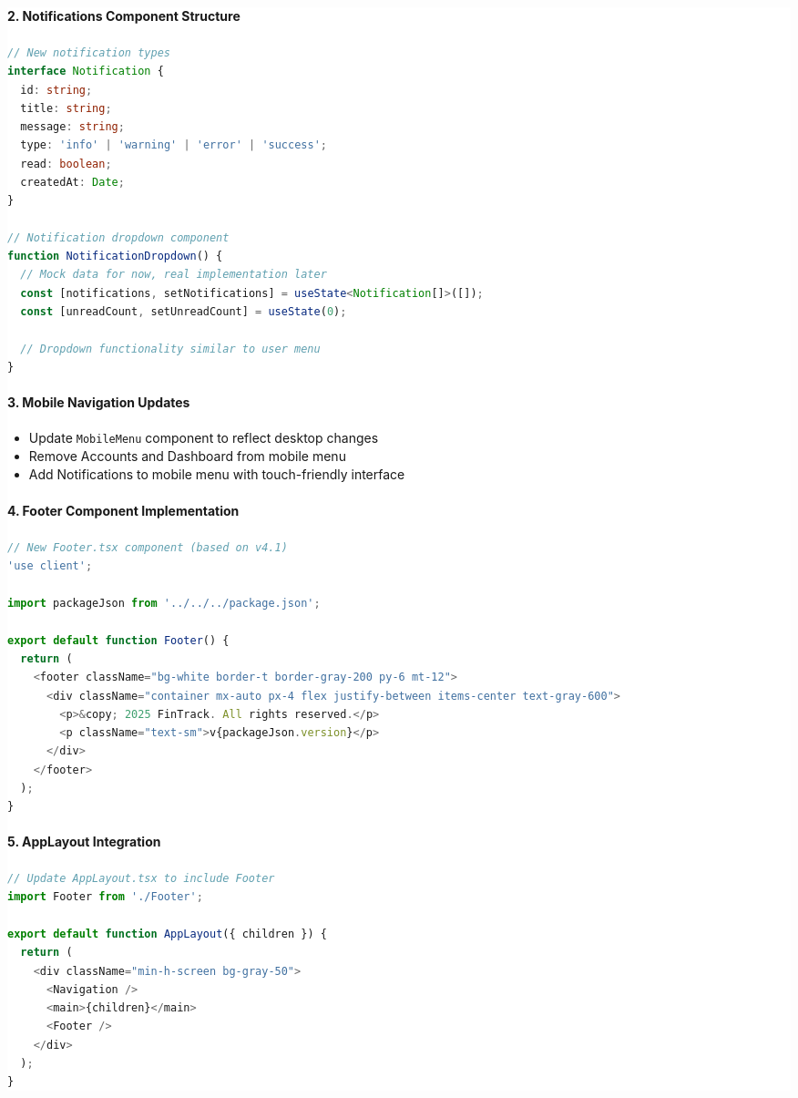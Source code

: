 #### **2. Notifications Component Structure**
```typescript
// New notification types
interface Notification {
  id: string;
  title: string;
  message: string;
  type: 'info' | 'warning' | 'error' | 'success';
  read: boolean;
  createdAt: Date;
}

// Notification dropdown component
function NotificationDropdown() {
  // Mock data for now, real implementation later
  const [notifications, setNotifications] = useState<Notification[]>([]);
  const [unreadCount, setUnreadCount] = useState(0);

  // Dropdown functionality similar to user menu
}
```

#### **3. Mobile Navigation Updates**
- Update `MobileMenu` component to reflect desktop changes
- Remove Accounts and Dashboard from mobile menu
- Add Notifications to mobile menu with touch-friendly interface

#### **4. Footer Component Implementation**
```typescript
// New Footer.tsx component (based on v4.1)
'use client';

import packageJson from '../../../package.json';

export default function Footer() {
  return (
    <footer className="bg-white border-t border-gray-200 py-6 mt-12">
      <div className="container mx-auto px-4 flex justify-between items-center text-gray-600">
        <p>&copy; 2025 FinTrack. All rights reserved.</p>
        <p className="text-sm">v{packageJson.version}</p>
      </div>
    </footer>
  );
}
```

#### **5. AppLayout Integration**
```typescript
// Update AppLayout.tsx to include Footer
import Footer from './Footer';

export default function AppLayout({ children }) {
  return (
    <div className="min-h-screen bg-gray-50">
      <Navigation />
      <main>{children}</main>
      <Footer />
    </div>
  );
}
```
